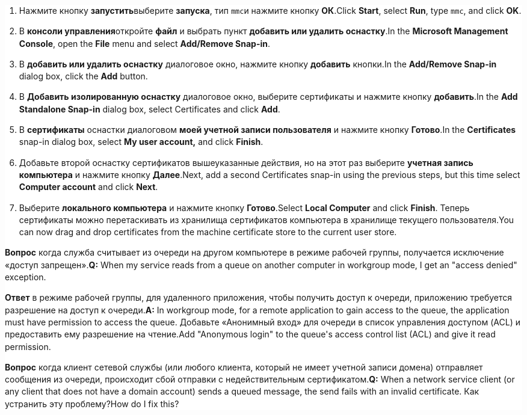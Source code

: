1.  <span data-ttu-id="2a859-229">Нажмите кнопку **запустить**выберите **запуска**, тип `mmc`и нажмите кнопку **ОК**.</span><span class="sxs-lookup"><span data-stu-id="2a859-229">Click **Start**, select **Run**, type `mmc`, and click **OK**.</span></span>  
  
2.  <span data-ttu-id="2a859-230">В **консоли управления**откройте **файл** и выбрать пункт **добавить или удалить оснастку**.</span><span class="sxs-lookup"><span data-stu-id="2a859-230">In the **Microsoft Management Console**, open the **File** menu and select **Add/Remove Snap-in**.</span></span>  
  
3.  <span data-ttu-id="2a859-231">В **добавить или удалить оснастку** диалоговое окно, нажмите кнопку **добавить** кнопки.</span><span class="sxs-lookup"><span data-stu-id="2a859-231">In the **Add/Remove Snap-in** dialog box, click the **Add** button.</span></span>  
  
4.  <span data-ttu-id="2a859-232">В **Добавить изолированную оснастку** диалоговое окно, выберите сертификаты и нажмите кнопку **добавить**.</span><span class="sxs-lookup"><span data-stu-id="2a859-232">In the **Add Standalone Snap-in** dialog box, select Certificates and click **Add**.</span></span>  
  
5.  <span data-ttu-id="2a859-233">В **сертификаты** оснастки диалоговом **моей учетной записи пользователя** и нажмите кнопку **Готово**.</span><span class="sxs-lookup"><span data-stu-id="2a859-233">In the **Certificates** snap-in dialog box, select **My user account,** and click **Finish**.</span></span>  
  
6.  <span data-ttu-id="2a859-234">Добавьте второй оснастку сертификатов вышеуказанные действия, но на этот раз выберите **учетная запись компьютера** и нажмите кнопку **Далее**.</span><span class="sxs-lookup"><span data-stu-id="2a859-234">Next, add a second Certificates snap-in using the previous steps, but this time select **Computer account** and click **Next**.</span></span>  
  
7.  <span data-ttu-id="2a859-235">Выберите **локального компьютера** и нажмите кнопку **Готово**.</span><span class="sxs-lookup"><span data-stu-id="2a859-235">Select **Local Computer** and click **Finish**.</span></span> <span data-ttu-id="2a859-236">Теперь сертификаты можно перетаскивать из хранилища сертификатов компьютера в хранилище текущего пользователя.</span><span class="sxs-lookup"><span data-stu-id="2a859-236">You can now drag and drop certificates from the machine certificate store to the current user store.</span></span>  
  
 <span data-ttu-id="2a859-237">**Вопрос** когда служба считывает из очереди на другом компьютере в режиме рабочей группы, получается исключение «доступ запрещен».</span><span class="sxs-lookup"><span data-stu-id="2a859-237">**Q:** When my service reads from a queue on another computer in workgroup mode, I get an "access denied" exception.</span></span>  
  
 <span data-ttu-id="2a859-238">**Ответ** в режиме рабочей группы, для удаленного приложения, чтобы получить доступ к очереди, приложению требуется разрешение на доступ к очереди.</span><span class="sxs-lookup"><span data-stu-id="2a859-238">**A:** In workgroup mode, for a remote application to gain access to the queue, the application must have permission to access the queue.</span></span> <span data-ttu-id="2a859-239">Добавьте «Анонимный вход» для очереди в список управления доступом (ACL) и предоставить ему разрешение на чтение.</span><span class="sxs-lookup"><span data-stu-id="2a859-239">Add "Anonymous login" to the queue's access control list (ACL) and give it read permission.</span></span>  
  
 <span data-ttu-id="2a859-240">**Вопрос** когда клиент сетевой службы (или любого клиента, который не имеет учетной записи домена) отправляет сообщения из очереди, происходит сбой отправки с недействительным сертификатом.</span><span class="sxs-lookup"><span data-stu-id="2a859-240">**Q:** When a network service client (or any client that does not have a domain account) sends a queued message, the send fails with an invalid certificate.</span></span> <span data-ttu-id="2a859-241">Как устранить эту проблему?</span><span class="sxs-lookup"><span data-stu-id="2a859-241">How do I fix this?</span></span>  
  